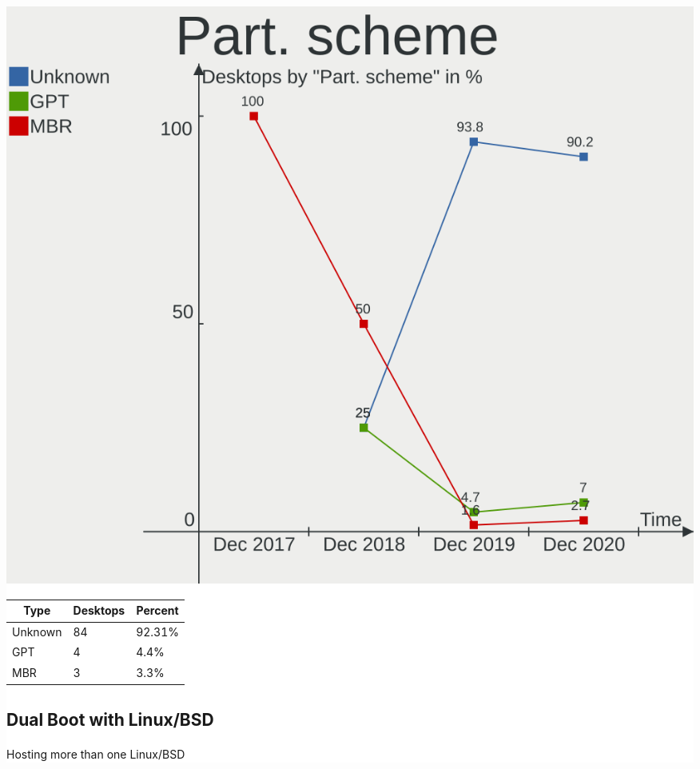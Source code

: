 ![Part. scheme](./images/line_chart/os_part_scheme.svg)

| Type    | Desktops | Percent |
|---------|----------|---------|
| Unknown | 84       | 92.31%  |
| GPT     | 4        | 4.4%    |
| MBR     | 3        | 3.3%    |

Dual Boot with Linux/BSD
------------------------

Hosting more than one Linux/BSD
